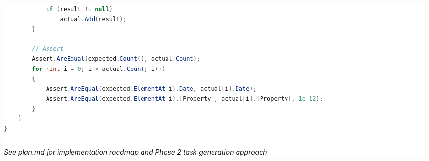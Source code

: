```csharp
            if (result != null)
                actual.Add(result);
        }

        // Assert
        Assert.AreEqual(expected.Count(), actual.Count);
        for (int i = 0; i < actual.Count; i++)
        {
            Assert.AreEqual(expected.ElementAt(i).Date, actual[i].Date);
            Assert.AreEqual(expected.ElementAt(i).[Property], actual[i].[Property], 1e-12);
        }
    }
}
```

---

*See plan.md for implementation roadmap and Phase 2 task generation approach*
